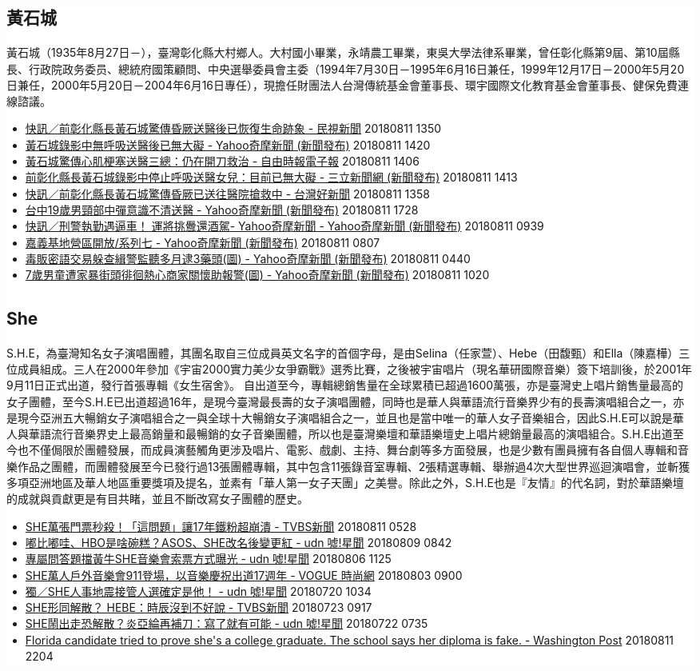 ## 黃石城

黃石城（1935年8月27日－），臺灣彰化縣大村鄉人。大村國小畢業，永靖農工畢業，東吳大學法律系畢業，曾任彰化縣第9屆、第10屆縣長、行政院政务委员、總統府國策顧問、中央選舉委員會主委（1994年7月30日－1995年6月16日兼任，1999年12月17日－2000年5月20日兼任，2000年5月20日－2004年6月16日專任），現擔任財團法人台灣傳統基金會董事長、環宇國際文化教育基金會董事長、健保免費連線諮議。
- [快訊／前彰化縣長黃石城驚傳昏厥送醫後已恢復生命跡象 - 民視新聞](https://news.ftv.com.tw/news/detail/2018811W0008 "快訊／前彰化縣長黃石城驚傳昏厥送醫後已恢復生命跡象 - 民視新聞") 20180811 1350
- [黃石城錄影中無呼吸送醫後已無大礙 - Yahoo奇摩新聞 (新聞發布)](https://tw.news.yahoo.com/%E5%89%8D%E5%BD%B0%E5%8C%96%E7%B8%A3%E9%95%B7%E9%BB%83%E7%9F%B3%E5%9F%8E%E7%AA%81%E7%84%A1%E5%91%BC%E5%90%B8-%E7%B7%8A%E6%80%A5%E9%80%81%E9%86%AB-133007720.html "黃石城錄影中無呼吸送醫後已無大礙 - Yahoo奇摩新聞 (新聞發布)") 20180811 1420
- [黃石城驚傳心肌梗塞送醫三總：仍在開刀救治 - 自由時報電子報](http://news.ltn.com.tw/news/politics/breakingnews/2516650 "黃石城驚傳心肌梗塞送醫三總：仍在開刀救治 - 自由時報電子報") 20180811 1406
- [前彰化縣長黃石城錄影中停止呼吸送醫女兒：目前已無大礙 - 三立新聞網 (新聞發布)](https://www.setn.com/News.aspx?NewsID=415272 "前彰化縣長黃石城錄影中停止呼吸送醫女兒：目前已無大礙 - 三立新聞網 (新聞發布)") 20180811 1413
- [快訊／前彰化縣長黃石城驚傳昏厥已送往醫院搶救中 - 台灣好新聞](http://www.taiwanhot.net/?p=611367 "快訊／前彰化縣長黃石城驚傳昏厥已送往醫院搶救中 - 台灣好新聞") 20180811 1358
- [台中19歲男頸部中彈意識不清送醫 - Yahoo奇摩新聞 (新聞發布)](https://tw.news.yahoo.com/%E5%8F%B0%E4%B8%AD19%E6%AD%B2%E7%94%B7%E9%A0%B8%E9%83%A8%E4%B8%AD%E5%BD%88-%E6%84%8F%E8%AD%98%E4%B8%8D%E6%B8%85%E9%80%81%E9%86%AB-161010195.html "台中19歲男頸部中彈意識不清送醫 - Yahoo奇摩新聞 (新聞發布)") 20180811 1728
- [快訊／刑警執勤遇逼車！ 運將挑釁還酒駕- Yahoo奇摩新聞 - Yahoo奇摩新聞 (新聞發布)](https://tw.news.yahoo.com/%E5%BF%AB%E8%A8%8A-%E5%88%91%E8%AD%A6%E5%9F%B7%E5%8B%A4%E9%81%87%E9%80%BC%E8%BB%8A-%E9%81%8B%E5%B0%87%E6%8C%91%E9%87%81%E9%82%84%E9%85%92%E9%A7%95-091520605.html "快訊／刑警執勤遇逼車！ 運將挑釁還酒駕- Yahoo奇摩新聞 - Yahoo奇摩新聞 (新聞發布)") 20180811 0939
- [嘉義基地營區開放/系列七 - Yahoo奇摩新聞 (新聞發布)](https://tw.news.yahoo.com/%E5%98%89%E7%BE%A9%E5%9F%BA%E5%9C%B0%E7%87%9F%E5%8D%80%E9%96%8B%E6%94%BE-%E7%B3%BB%E5%88%97%E4%B8%83-071100356.html "嘉義基地營區開放/系列七 - Yahoo奇摩新聞 (新聞發布)") 20180811 0807
- [毒販密語交易躲查緝警監聽多月逮3藥頭(圖) - Yahoo奇摩新聞 (新聞發布)](https://tw.news.yahoo.com/%E6%AF%92%E8%B2%A9%E5%AF%86%E8%AA%9E%E4%BA%A4%E6%98%93%E8%BA%B2%E6%9F%A5%E7%B7%9D-%E8%AD%A6%E7%9B%A3%E8%81%BD%E5%A4%9A%E6%9C%88%E9%80%AE3%E8%97%A5%E9%A0%AD-%E5%9C%96-035858455.html "毒販密語交易躲查緝警監聽多月逮3藥頭(圖) - Yahoo奇摩新聞 (新聞發布)") 20180811 0440
- [7歲男童遭家暴街頭徘徊熱心商家關懷助報警(圖) - Yahoo奇摩新聞 (新聞發布)](https://tw.news.yahoo.com/7%E6%AD%B2%E7%94%B7%E7%AB%A5%E9%81%AD%E5%AE%B6%E6%9A%B4%E8%A1%97%E9%A0%AD%E5%BE%98%E5%BE%8A-%E7%86%B1%E5%BF%83%E5%95%86%E5%AE%B6%E9%97%9C%E6%87%B7%E5%8A%A9%E5%A0%B1%E8%AD%A6-%E5%9C%96-095304289.html "7歲男童遭家暴街頭徘徊熱心商家關懷助報警(圖) - Yahoo奇摩新聞 (新聞發布)") 20180811 1020

## She

S.H.E，為臺灣知名女子演唱團體，其團名取自三位成員英文名字的首個字母，是由Selina（任家萱）、Hebe（田馥甄）和Ella（陳嘉樺）三位成員組成。三人在2000年參加《宇宙2000實力美少女爭霸戰》選秀比賽，之後被宇宙唱片（現名華研國際音樂）簽下培訓後，於2001年9月11日正式出道，發行首張專輯《女生宿舍》。
自出道至今，專輯總銷售量在全球累積已超過1600萬張，亦是臺灣史上唱片銷售量最高的女子團體，至今S.H.E已出道超過16年，是現今臺灣最長壽的女子演唱團體，同時也是華人與華語流行音樂界少有的長壽演唱組合之一，亦是現今亞洲五大暢銷女子演唱組合之一與全球十大暢銷女子演唱組合之一，並且也是當中唯一的華人女子音樂組合，因此S.H.E可以說是華人與華語流行音樂界史上最高銷量和最暢銷的女子音樂團體，所以也是臺灣樂壇和華語樂壇史上唱片總銷量最高的演唱組合。S.H.E出道至今也不僅侷限於團體發展，而成員演藝觸角更涉及唱片、電影、戲劇、主持、舞台劇等多方面發展，也是少數有團員擁有各自個人專輯和音樂作品之團體，而團體發展至今已發行過13張團體專輯，其中包含11張錄音室專輯、2張精選專輯、舉辦過4次大型世界巡迴演唱會，並斬獲多項亞洲地區及華人地區重要獎項及提名，並素有「華人第一女子天團」之美譽。除此之外，S.H.E也是『友情』的代名詞，對於華語樂壇的成就與貢獻更是有目共睹，並且不斷改寫女子團體的歷史。
- [SHE萬張門票秒殺！「這問題」讓17年鐵粉超崩潰 - TVBS新聞](https://news.tvbs.com.tw/entertainment/971789 "SHE萬張門票秒殺！「這問題」讓17年鐵粉超崩潰 - TVBS新聞") 20180811 0528
- [嘟比嘟哇、HBO是啥碗糕？ASOS、SHE改名後變更紅 - udn 噓!星聞](https://stars.udn.com/star/story/10091/3299906 "嘟比嘟哇、HBO是啥碗糕？ASOS、SHE改名後變更紅 - udn 噓!星聞") 20180809 0842
- [專屬問答題擋黃牛SHE音樂會索票方式曝光 - udn 噓!星聞](https://stars.udn.com/star/story/10092/3293818 "專屬問答題擋黃牛SHE音樂會索票方式曝光 - udn 噓!星聞") 20180806 1125
- [SHE萬人戶外音樂會911登場，以音樂慶祝出道17週年 - VOGUE 時尚網](https://www.vogue.com.tw/culture/music/content-41955.html "SHE萬人戶外音樂會911登場，以音樂慶祝出道17週年 - VOGUE 時尚網") 20180803 0900
- [獨／SHE人事地震接管人選確定是他！ - udn 噓!星聞](https://stars.udn.com/star/story/10092/3263964 "獨／SHE人事地震接管人選確定是他！ - udn 噓!星聞") 20180720 1034
- [SHE形同解散？ HEBE：時辰沒到不好說 - TVBS新聞](https://news.tvbs.com.tw/entertainment/960497 "SHE形同解散？ HEBE：時辰沒到不好說 - TVBS新聞") 20180723 0917
- [SHE鬧出走恐解散？炎亞綸再補刀：寫了就有可能 - udn 噓!星聞](https://stars.udn.com/star/story/10092/3266448 "SHE鬧出走恐解散？炎亞綸再補刀：寫了就有可能 - udn 噓!星聞") 20180722 0735
- [Florida candidate tried to prove she's a college graduate. The school says her diploma is fake. - Washington Post](https://www.washingtonpost.com/news/politics/wp/2018/08/11/florida-candidate-tried-to-prove-shes-a-college-graduate-the-school-says-her-diploma-is-fake/ "Florida candidate tried to prove she's a college graduate. The school says her diploma is fake. - Washington Post") 20180811 2204